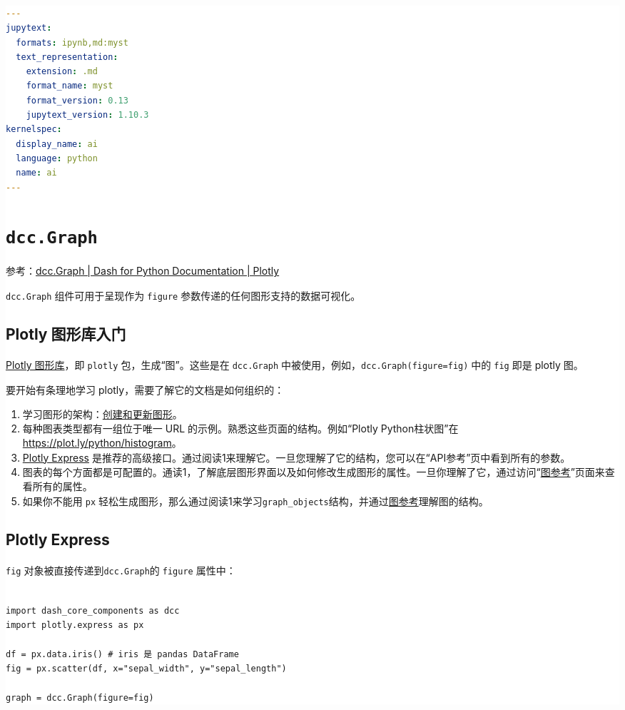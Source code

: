 ```yaml
---
jupytext:
  formats: ipynb,md:myst
  text_representation:
    extension: .md
    format_name: myst
    format_version: 0.13
    jupytext_version: 1.10.3
kernelspec:
  display_name: ai
  language: python
  name: ai
---
```


# `dcc.Graph`

参考：[dcc.Graph | Dash for Python Documentation | Plotly](https://dash.plotly.com/dash-core-components/graph)

`dcc.Graph` 组件可用于呈现作为 `figure` 参数传递的任何图形支持的数据可视化。

## Plotly 图形库入门

[Plotly 图形库](https://plotly.com/python/)，即 `plotly` 包，生成“图”。这些是在 `dcc.Graph` 中被使用，例如，`dcc.Graph(figure=fig)` 中的 `fig` 即是 plotly 图。

要开始有条理地学习 plotly，需要了解它的文档是如何组织的：

1. 学习图形的架构：[创建和更新图形](https://plot.ly/python/creating-and-updating-figures/)。
2. 每种图表类型都有一组位于唯一 URL 的示例。熟悉这些页面的结构。例如“Plotly Python柱状图”在 <https://plot.ly/python/histogram>。
3. [Plotly Express](https://plot.ly/python-api-reference/plotly.express.html) 是推荐的高级接口。通过阅读1来理解它。一旦您理解了它的结构，您可以在“API参考”页中看到所有的参数。
4. 图表的每个方面都是可配置的。通读1，了解底层图形界面以及如何修改生成图形的属性。一旦你理解了它，通过访问“[图参考](https://plot.ly/python/reference)”页面来查看所有的属性。
5. 如果你不能用 `px` 轻松生成图形，那么通过阅读1来学习`graph_objects`结构，并通过[图参考](https://plot.ly/python/reference)理解图的结构。

## Plotly Express

`fig` 对象被直接传递到`dcc.Graph`的 `figure` 属性中：

```{code-cell} ipython3

import dash_core_components as dcc
import plotly.express as px

df = px.data.iris() # iris 是 pandas DataFrame
fig = px.scatter(df, x="sepal_width", y="sepal_length")

graph = dcc.Graph(figure=fig)
```
